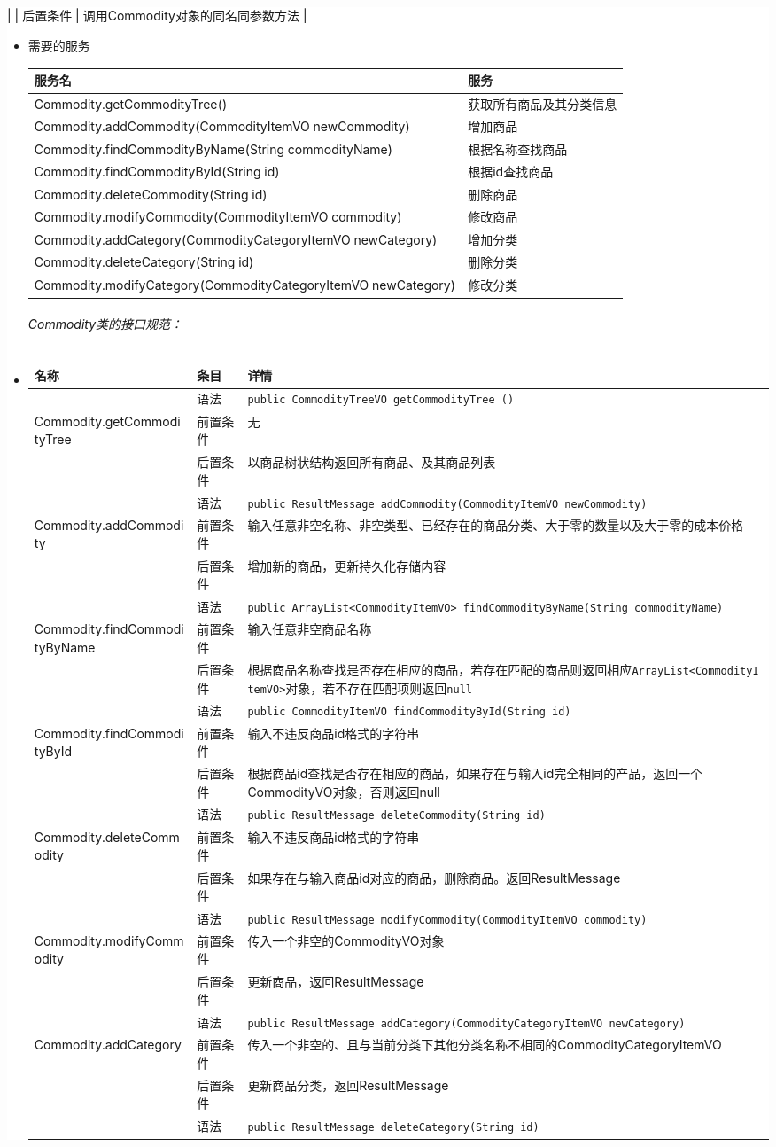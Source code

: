   |                                      | 后置条件 | 调用Commodity对象的同名同参数方法                    |


- 需要的服务

  | 服务名                                      | 服务           |
  | ---------------------------------------- | ------------ |
  | Commodity.getCommodityTree()             | 获取所有商品及其分类信息 |
  | Commodity.addCommodity(CommodityItemVO newCommodity) | 增加商品         |
  | Commodity.findCommodityByName(String commodityName) | 根据名称查找商品     |
  | Commodity.findCommodityById(String id)   | 根据id查找商品     |
  | Commodity.deleteCommodity(String id)     | 删除商品         |
  | Commodity.modifyCommodity(CommodityItemVO commodity) | 修改商品         |
  | Commodity.addCategory(CommodityCategoryItemVO newCategory) | 增加分类         |
  | Commodity.deleteCategory(String id)      | 删除分类         |
  | Commodity.modifyCategory(CommodityCategoryItemVO newCategory) | 修改分类         |

  ###### Commodity类的接口规范：

- | 名称                            | 条目   | 详情                                       |
  | ----------------------------- | ---- | ---------------------------------------- |
  |                               | 语法   | `public CommodityTreeVO getCommodityTree ()` |
  | Commodity.getCommodityTree    | 前置条件 | 无                                        |
  |                               | 后置条件 | 以商品树状结构返回所有商品、及其商品列表                     |
  |                               | 语法   | `public ResultMessage addCommodity(CommodityItemVO newCommodity) ` |
  | Commodity.addCommodity        | 前置条件 | 输入任意非空名称、非空类型、已经存在的商品分类、大于零的数量以及大于零的成本价格 |
  |                               | 后置条件 | 增加新的商品，更新持久化存储内容                         |
  |                               | 语法   | `public ArrayList<CommodityItemVO> findCommodityByName(String commodityName)` |
  | Commodity.findCommodityByName | 前置条件 | 输入任意非空商品名称                               |
  |                               | 后置条件 | 根据商品名称查找是否存在相应的商品，若存在匹配的商品则返回相应`ArrayList<CommodityItemVO>`对象，若不存在匹配项则返回`null` |
  |                               | 语法   | `public CommodityItemVO findCommodityById(String id)` |
  | Commodity.findCommodityById   | 前置条件 | 输入不违反商品id格式的字符串                          |
  |                               | 后置条件 | 根据商品id查找是否存在相应的商品，如果存在与输入id完全相同的产品，返回一个CommodityVO对象，否则返回null |
  |                               | 语法   | `public ResultMessage deleteCommodity(String id)` |
  | Commodity.deleteCommodity     | 前置条件 | 输入不违反商品id格式的字符串                          |
  |                               | 后置条件 | 如果存在与输入商品id对应的商品，删除商品。返回ResultMessage    |
  |                               | 语法   | `public ResultMessage modifyCommodity(CommodityItemVO commodity)` |
  | Commodity.modifyCommodity     | 前置条件 | 传入一个非空的CommodityVO对象                     |
  |                               | 后置条件 | 更新商品，返回ResultMessage                     |
  |                               | 语法   | `public ResultMessage addCategory(CommodityCategoryItemVO newCategory)` |
  | Commodity.addCategory         | 前置条件 | 传入一个非空的、且与当前分类下其他分类名称不相同的CommodityCategoryItemVO |
  |                               | 后置条件 | 更新商品分类，返回ResultMessage                   |
  |                               | 语法   | `public ResultMessage deleteCategory(String id)` |